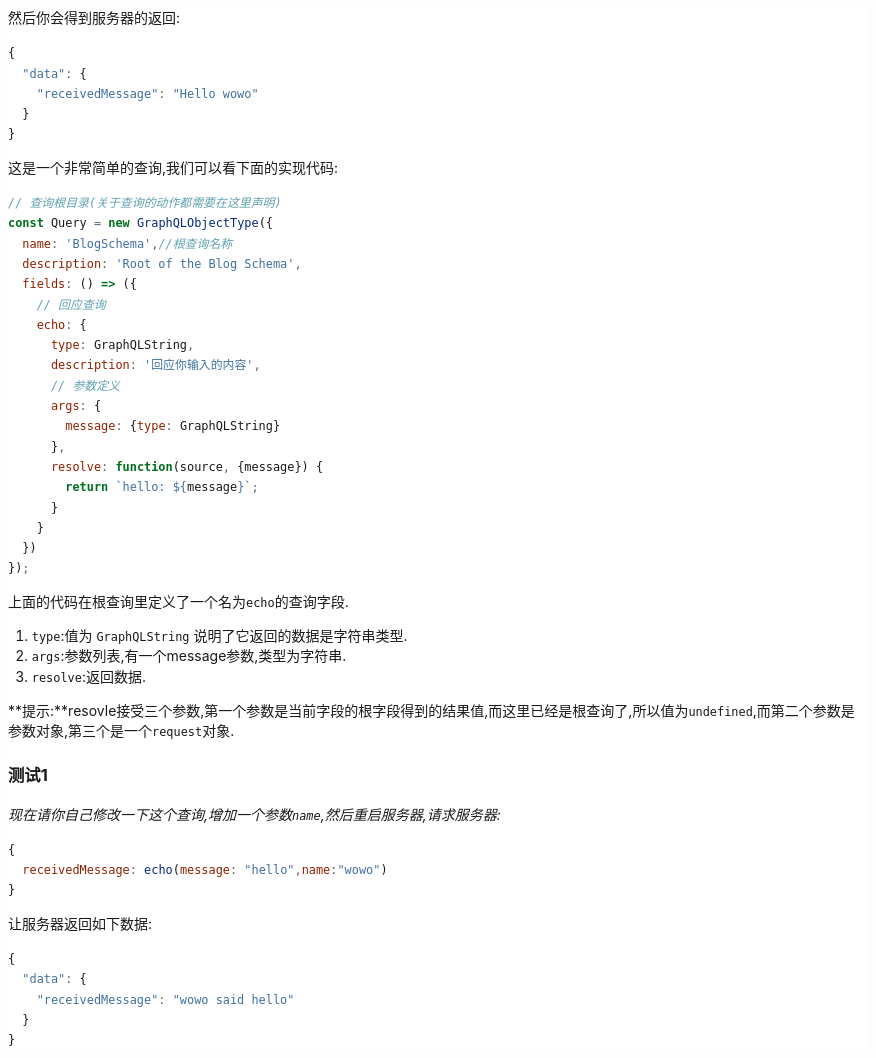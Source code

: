 然后你会得到服务器的返回:

```js
{
  "data": {
    "receivedMessage": "Hello wowo"
  }
}
```

这是一个非常简单的查询,我们可以看下面的实现代码:

```js
// 查询根目录(关于查询的动作都需要在这里声明)
const Query = new GraphQLObjectType({
  name: 'BlogSchema',//根查询名称
  description: 'Root of the Blog Schema',
  fields: () => ({
    // 回应查询
    echo: {
      type: GraphQLString,
      description: '回应你输入的内容',
      // 参数定义
      args: {
        message: {type: GraphQLString}
      },
      resolve: function(source, {message}) {
        return `hello: ${message}`;
      }
    }
  })
});
```

上面的代码在根查询里定义了一个名为`echo`的查询字段.

1. `type`:值为 `GraphQLString` 说明了它返回的数据是字符串类型.
2. `args`:参数列表,有一个message参数,类型为字符串.
3. `resolve`:返回数据.

**提示:**resovle接受三个参数,第一个参数是当前字段的根字段得到的结果值,而这里已经是根查询了,所以值为`undefined`,而第二个参数是参数对象,第三个是一个`request`对象.

### 测试1

*现在请你自己修改一下这个查询,增加一个参数`name`,然后重启服务器,请求服务器:*

```js
{
  receivedMessage: echo(message: "hello",name:"wowo")
}
```


让服务器返回如下数据:

```js
{
  "data": {
    "receivedMessage": "wowo said hello"
  }
}
```
